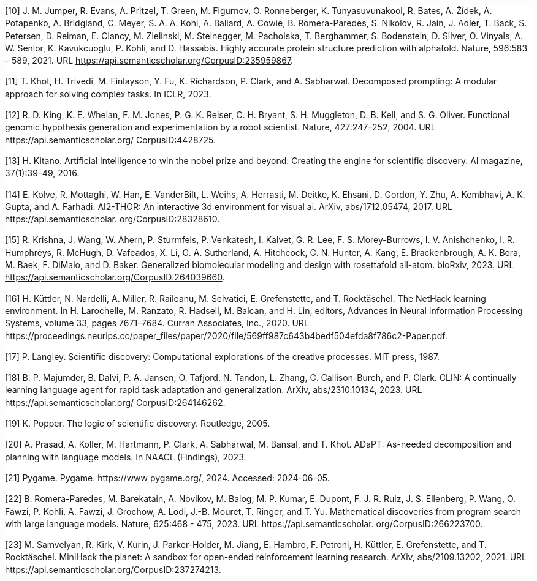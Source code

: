[10] J. M. Jumper, R. Evans, A. Pritzel, T. Green, M. Figurnov, O. Ronneberger, K. Tunyasuvunakool, R. Bates, A. Žídek, A. Potapenko, A. Bridgland, C. Meyer, S. A. A. Kohl, A. Ballard, A. Cowie, B. Romera-Paredes, S. Nikolov, R. Jain, J. Adler, T. Back, S. Petersen, D. Reiman, E. Clancy, M. Zielinski, M. Steinegger, M. Pacholska, T. Berghammer, S. Bodenstein, D. Silver, O. Vinyals, A. W. Senior, K. Kavukcuoglu, P. Kohli, and D. Hassabis. Highly accurate protein structure prediction with alphafold. Nature, 596:583 – 589, 2021. URL https://api.semanticscholar.org/CorpusID:235959867.

[11] T. Khot, H. Trivedi, M. Finlayson, Y. Fu, K. Richardson, P. Clark, and A. Sabharwal. Decomposed prompting: A modular approach for solving complex tasks. In ICLR, 2023.

[12] R. D. King, K. E. Whelan, F. M. Jones, P. G. K. Reiser, C. H. Bryant, S. H. Muggleton, D. B. Kell, and S. G. Oliver. Functional genomic hypothesis generation and experimentation by a robot scientist. Nature, 427:247–252, 2004. URL https://api.semanticscholar.org/ CorpusID:4428725.

[13] H. Kitano. Artificial intelligence to win the nobel prize and beyond: Creating the engine for scientific discovery. AI magazine, 37(1):39–49, 2016.

[14] E. Kolve, R. Mottaghi, W. Han, E. VanderBilt, L. Weihs, A. Herrasti, M. Deitke, K. Ehsani, D. Gordon, Y. Zhu, A. Kembhavi, A. K. Gupta, and A. Farhadi. AI2-THOR: An interactive 3d environment for visual ai. ArXiv, abs/1712.05474, 2017. URL https://api.semanticscholar. org/CorpusID:28328610.

[15] R. Krishna, J. Wang, W. Ahern, P. Sturmfels, P. Venkatesh, I. Kalvet, G. R. Lee, F. S. Morey-Burrows, I. V. Anishchenko, I. R. Humphreys, R. McHugh, D. Vafeados, X. Li, G. A. Sutherland, A. Hitchcock, C. N. Hunter, A. Kang, E. Brackenbrough, A. K. Bera, M. Baek, F. DiMaio, and D. Baker. Generalized biomolecular modeling and design with rosettafold all-atom. bioRxiv, 2023. URL https://api.semanticscholar.org/CorpusID:264039660.

[16] H. Küttler, N. Nardelli, A. Miller, R. Raileanu, M. Selvatici, E. Grefenstette, and T. Rocktäschel. The NetHack learning environment. In H. Larochelle, M. Ranzato, R. Hadsell, M. Balcan, and H. Lin, editors, Advances in Neural Information Processing Systems, volume 33, pages 7671–7684. Curran Associates, Inc., 2020. URL https://proceedings.neurips.cc/paper_files/paper/2020/file/569ff987c643b4bedf504efda8f786c2-Paper.pdf.

[17] P. Langley. Scientific discovery: Computational explorations of the creative processes. MIT press, 1987.

[18] B. P. Majumder, B. Dalvi, P. A. Jansen, O. Tafjord, N. Tandon, L. Zhang, C. Callison-Burch, and P. Clark. CLIN: A continually learning language agent for rapid task adaptation and generalization. ArXiv, abs/2310.10134, 2023. URL https://api.semanticscholar.org/ CorpusID:264146262.  

[19] K. Popper. The logic of scientific discovery. Routledge, 2005.

[20] A. Prasad, A. Koller, M. Hartmann, P. Clark, A. Sabharwal, M. Bansal, and T. Khot. ADaPT: As-needed decomposition and planning with language models. In NAACL (Findings), 2023.

[21] Pygame. Pygame. https://www pygame.org/, 2024. Accessed: 2024-06-05.

[22] B. Romera-Paredes, M. Barekatain, A. Novikov, M. Balog, M. P. Kumar, E. Dupont, F. J. R. Ruiz, J. S. Ellenberg, P. Wang, O. Fawzi, P. Kohli, A. Fawzi, J. Grochow, A. Lodi, J.-B. Mouret, T. Ringer, and T. Yu. Mathematical discoveries from program search with large language models. Nature, 625:468 - 475, 2023. URL https://api.semanticscholar. org/CorpusID:266223700.

[23] M. Samvelyan, R. Kirk, V. Kurin, J. Parker-Holder, M. Jiang, E. Hambro, F. Petroni, H. Küttler, E. Grefenstette, and T. Rocktäschel. MiniHack the planet: A sandbox for open-ended reinforcement learning research. ArXiv, abs/2109.13202, 2021. URL https://api.semanticscholar.org/CorpusID:237274213.

